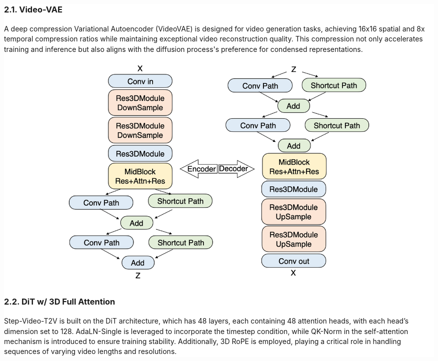 ### 2.1. Video-VAE
A deep compression Variational Autoencoder (VideoVAE) is designed for video generation tasks, achieving 16x16 spatial and 8x temporal compression ratios while maintaining exceptional video reconstruction quality. This compression not only accelerates training and inference but also aligns with the diffusion process's preference for condensed representations.

<p align="center">
  <img width="70%" src="assets/dcvae.png">
</p>

### 2.2. DiT w/ 3D Full Attention
Step-Video-T2V is built on the DiT architecture, which has 48 layers, each containing 48 attention heads, with each head’s dimension set to 128. AdaLN-Single is leveraged to incorporate the timestep condition, while QK-Norm in the self-attention mechanism is introduced to ensure training stability. Additionally, 3D RoPE is employed, playing a critical role in handling sequences of varying video lengths and resolutions.

<p align="center">